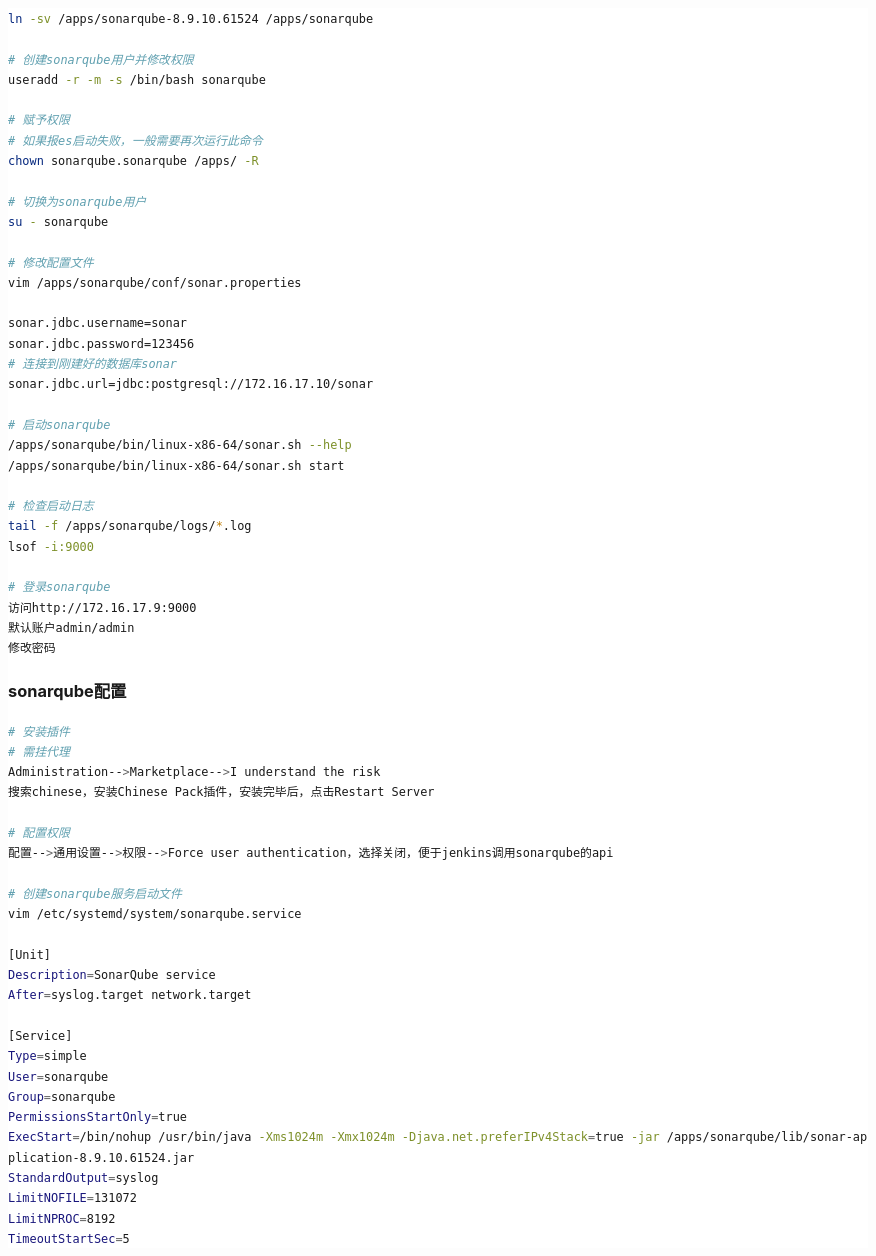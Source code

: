 ```bash
ln -sv /apps/sonarqube-8.9.10.61524 /apps/sonarqube

# 创建sonarqube用户并修改权限
useradd -r -m -s /bin/bash sonarqube

# 赋予权限
# 如果报es启动失败，一般需要再次运行此命令
chown sonarqube.sonarqube /apps/ -R

# 切换为sonarqube用户
su - sonarqube

# 修改配置文件
vim /apps/sonarqube/conf/sonar.properties

sonar.jdbc.username=sonar
sonar.jdbc.password=123456
# 连接到刚建好的数据库sonar
sonar.jdbc.url=jdbc:postgresql://172.16.17.10/sonar

# 启动sonarqube
/apps/sonarqube/bin/linux-x86-64/sonar.sh --help
/apps/sonarqube/bin/linux-x86-64/sonar.sh start

# 检查启动日志
tail -f /apps/sonarqube/logs/*.log
lsof -i:9000

# 登录sonarqube
访问http://172.16.17.9:9000
默认账户admin/admin
修改密码
```

### sonarqube配置

```bash
# 安装插件
# 需挂代理
Administration-->Marketplace-->I understand the risk
搜索chinese，安装Chinese Pack插件，安装完毕后，点击Restart Server

# 配置权限
配置-->通用设置-->权限-->Force user authentication，选择关闭，便于jenkins调用sonarqube的api

# 创建sonarqube服务启动文件
vim /etc/systemd/system/sonarqube.service

[Unit]
Description=SonarQube service
After=syslog.target network.target

[Service]
Type=simple
User=sonarqube
Group=sonarqube
PermissionsStartOnly=true
ExecStart=/bin/nohup /usr/bin/java -Xms1024m -Xmx1024m -Djava.net.preferIPv4Stack=true -jar /apps/sonarqube/lib/sonar-application-8.9.10.61524.jar
StandardOutput=syslog
LimitNOFILE=131072
LimitNPROC=8192
TimeoutStartSec=5
```